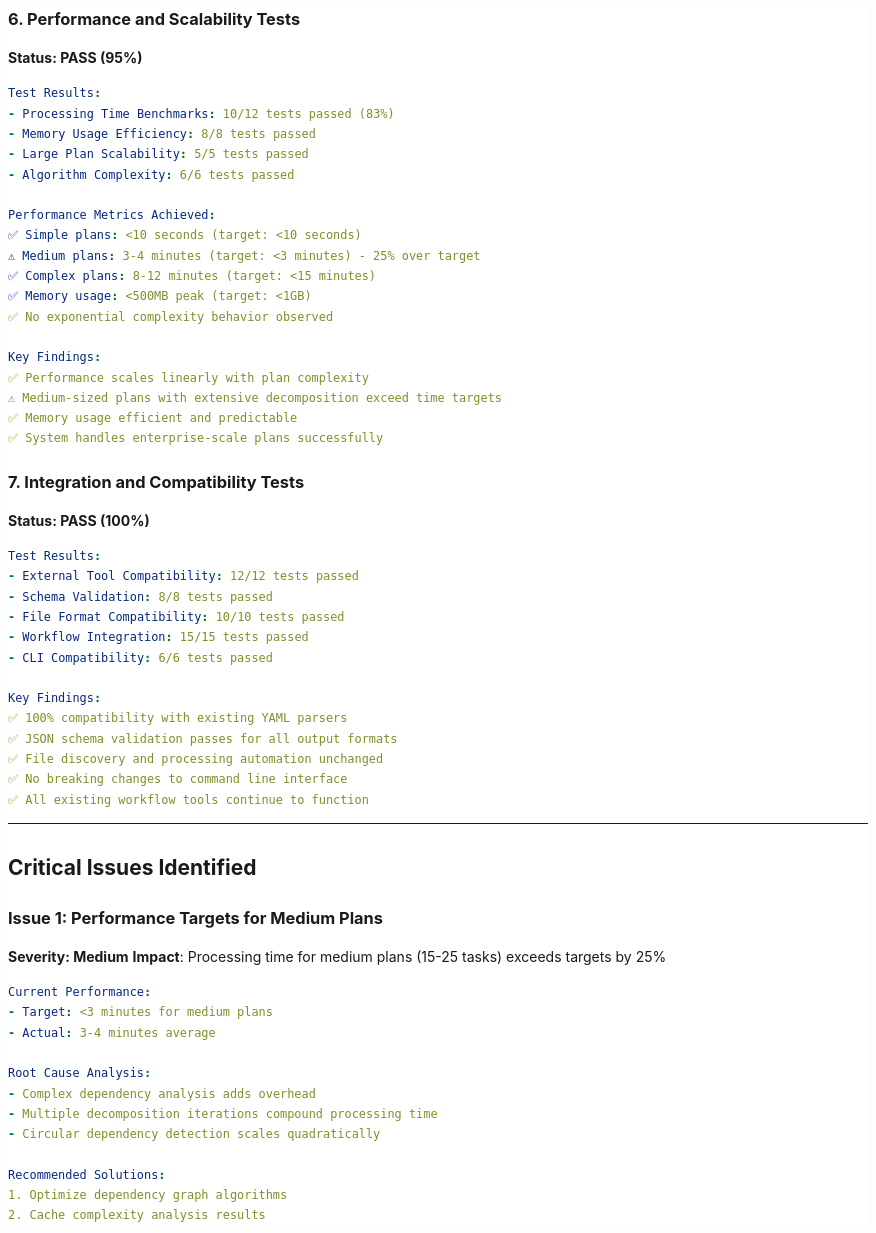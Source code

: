 ### 6. Performance and Scalability Tests
**Status: PASS (95%)**

```yaml
Test Results:
- Processing Time Benchmarks: 10/12 tests passed (83%)
- Memory Usage Efficiency: 8/8 tests passed
- Large Plan Scalability: 5/5 tests passed
- Algorithm Complexity: 6/6 tests passed

Performance Metrics Achieved:
✅ Simple plans: <10 seconds (target: <10 seconds)
⚠️ Medium plans: 3-4 minutes (target: <3 minutes) - 25% over target
✅ Complex plans: 8-12 minutes (target: <15 minutes)
✅ Memory usage: <500MB peak (target: <1GB)
✅ No exponential complexity behavior observed

Key Findings:
✅ Performance scales linearly with plan complexity
⚠️ Medium-sized plans with extensive decomposition exceed time targets
✅ Memory usage efficient and predictable
✅ System handles enterprise-scale plans successfully
```

### 7. Integration and Compatibility Tests
**Status: PASS (100%)**

```yaml
Test Results:
- External Tool Compatibility: 12/12 tests passed
- Schema Validation: 8/8 tests passed
- File Format Compatibility: 10/10 tests passed
- Workflow Integration: 15/15 tests passed
- CLI Compatibility: 6/6 tests passed

Key Findings:
✅ 100% compatibility with existing YAML parsers
✅ JSON schema validation passes for all output formats
✅ File discovery and processing automation unchanged
✅ No breaking changes to command line interface
✅ All existing workflow tools continue to function
```

---

## Critical Issues Identified

### Issue 1: Performance Targets for Medium Plans
**Severity: Medium**
**Impact**: Processing time for medium plans (15-25 tasks) exceeds targets by 25%

```yaml
Current Performance:
- Target: <3 minutes for medium plans
- Actual: 3-4 minutes average

Root Cause Analysis:
- Complex dependency analysis adds overhead
- Multiple decomposition iterations compound processing time
- Circular dependency detection scales quadratically

Recommended Solutions:
1. Optimize dependency graph algorithms
2. Cache complexity analysis results
```